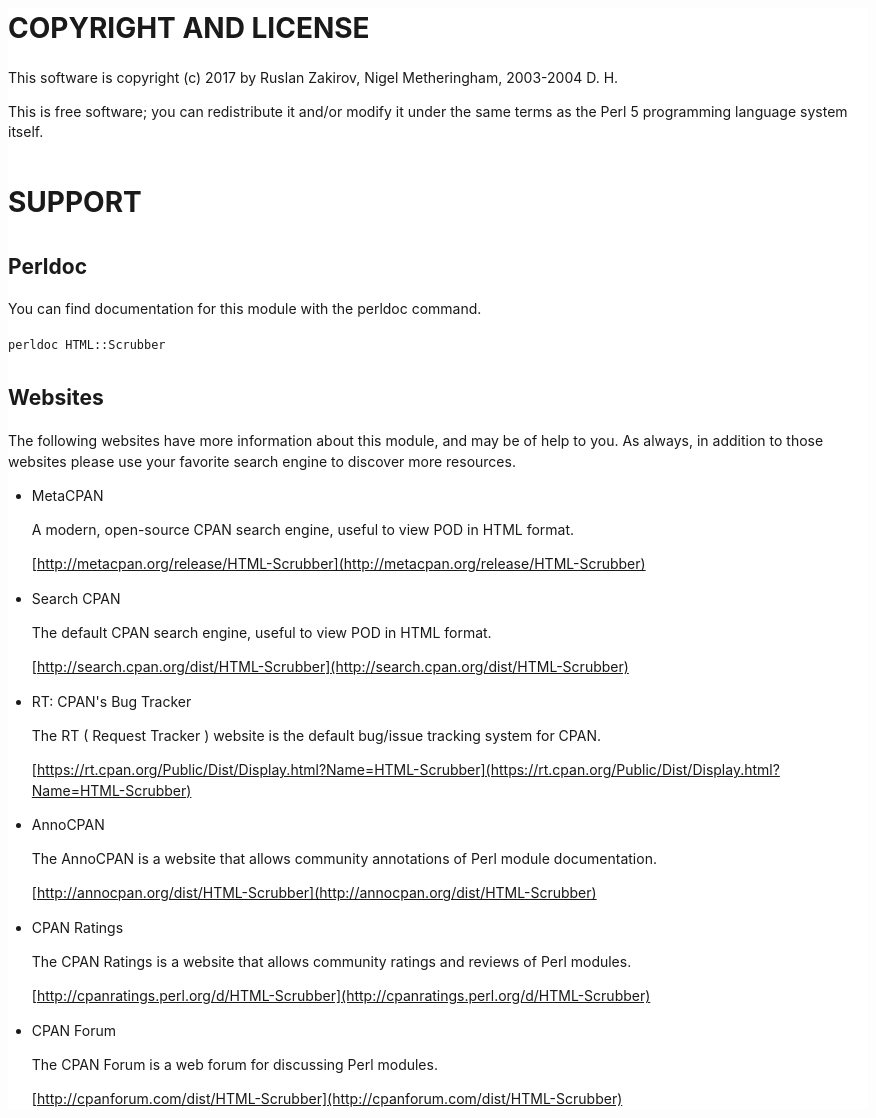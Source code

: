 # COPYRIGHT AND LICENSE

This software is copyright (c) 2017 by Ruslan Zakirov, Nigel Metheringham, 2003-2004 D. H.

This is free software; you can redistribute it and/or modify it under
the same terms as the Perl 5 programming language system itself.

# SUPPORT

## Perldoc

You can find documentation for this module with the perldoc command.

    perldoc HTML::Scrubber

## Websites

The following websites have more information about this module, and may be of help to you. As always,
in addition to those websites please use your favorite search engine to discover more resources.

- MetaCPAN

    A modern, open-source CPAN search engine, useful to view POD in HTML format.

    [http://metacpan.org/release/HTML-Scrubber](http://metacpan.org/release/HTML-Scrubber)

- Search CPAN

    The default CPAN search engine, useful to view POD in HTML format.

    [http://search.cpan.org/dist/HTML-Scrubber](http://search.cpan.org/dist/HTML-Scrubber)

- RT: CPAN's Bug Tracker

    The RT ( Request Tracker ) website is the default bug/issue tracking system for CPAN.

    [https://rt.cpan.org/Public/Dist/Display.html?Name=HTML-Scrubber](https://rt.cpan.org/Public/Dist/Display.html?Name=HTML-Scrubber)

- AnnoCPAN

    The AnnoCPAN is a website that allows community annotations of Perl module documentation.

    [http://annocpan.org/dist/HTML-Scrubber](http://annocpan.org/dist/HTML-Scrubber)

- CPAN Ratings

    The CPAN Ratings is a website that allows community ratings and reviews of Perl modules.

    [http://cpanratings.perl.org/d/HTML-Scrubber](http://cpanratings.perl.org/d/HTML-Scrubber)

- CPAN Forum

    The CPAN Forum is a web forum for discussing Perl modules.

    [http://cpanforum.com/dist/HTML-Scrubber](http://cpanforum.com/dist/HTML-Scrubber)
